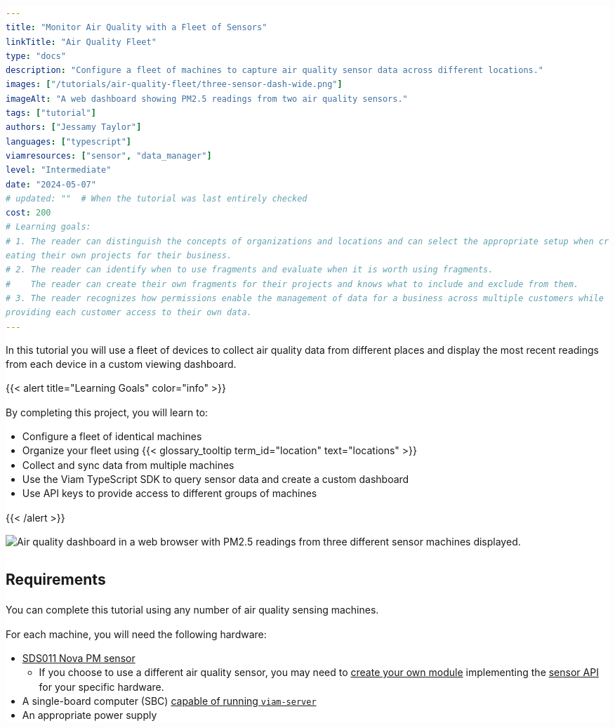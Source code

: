 ```yaml
---
title: "Monitor Air Quality with a Fleet of Sensors"
linkTitle: "Air Quality Fleet"
type: "docs"
description: "Configure a fleet of machines to capture air quality sensor data across different locations."
images: ["/tutorials/air-quality-fleet/three-sensor-dash-wide.png"]
imageAlt: "A web dashboard showing PM2.5 readings from two air quality sensors."
tags: ["tutorial"]
authors: ["Jessamy Taylor"]
languages: ["typescript"]
viamresources: ["sensor", "data_manager"]
level: "Intermediate"
date: "2024-05-07"
# updated: ""  # When the tutorial was last entirely checked
cost: 200
# Learning goals:
# 1. The reader can distinguish the concepts of organizations and locations and can select the appropriate setup when creating their own projects for their business.
# 2. The reader can identify when to use fragments and evaluate when it is worth using fragments.
#    The reader can create their own fragments for their projects and knows what to include and exclude from them.
# 3. The reader recognizes how permissions enable the management of data for a business across multiple customers while providing each customer access to their own data.
---
```


In this tutorial you will use a fleet of devices to collect air quality data from different places and display the most recent readings from each device in a custom viewing dashboard.

{{< alert title="Learning Goals" color="info" >}}

By completing this project, you will learn to:

- Configure a fleet of identical machines
- Organize your fleet using {{< glossary_tooltip term_id="location" text="locations" >}}
- Collect and sync data from multiple machines
- Use the Viam TypeScript SDK to query sensor data and create a custom dashboard
- Use API keys to provide access to different groups of machines

{{< /alert >}}

![Air quality dashboard in a web browser with PM2.5 readings from three different sensor machines displayed.](/tutorials/air-quality-fleet/three-sensor-dash-wide.png)

## Requirements

You can complete this tutorial using any number of air quality sensing machines.

For each machine, you will need the following hardware:

- [SDS011 Nova PM sensor](https://www.amazon.com/SDS011-Quality-Detection-Conditioning-Monitor/dp/B07FSDMRR5)
  - If you choose to use a different air quality sensor, you may need to [create your own module](/how-tos/create-module/) implementing the [sensor API](/components/sensor/#api) for your specific hardware.
- A single-board computer (SBC) [capable of running `viam-server`](https://docs.viam.com/installation/)
- An appropriate power supply
